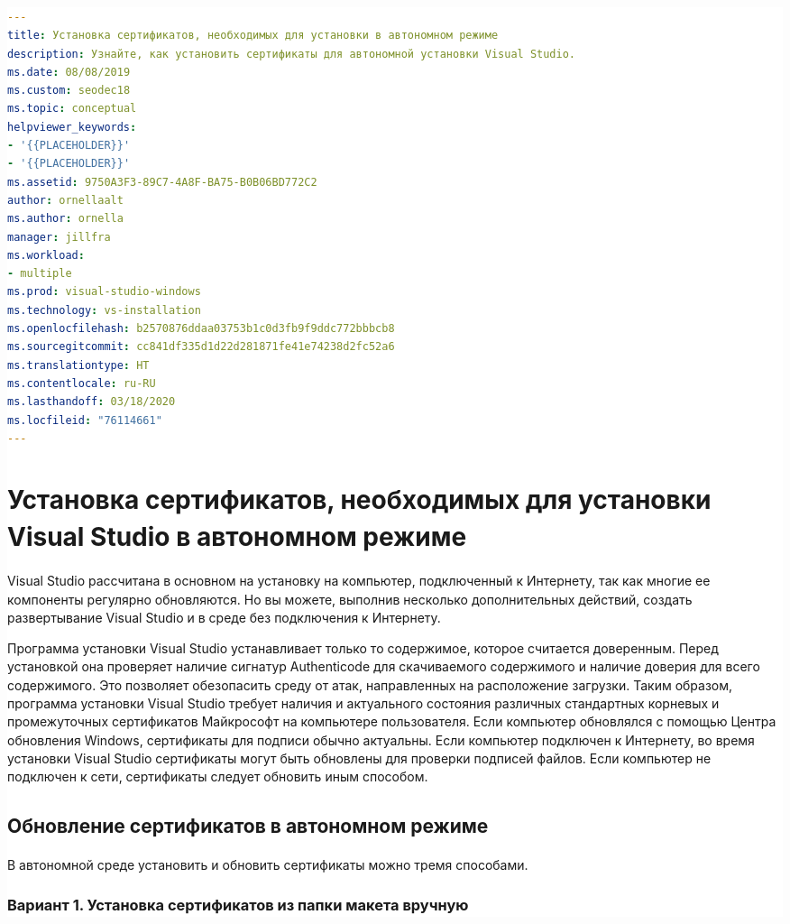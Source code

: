 ```yaml
---
title: Установка сертификатов, необходимых для установки в автономном режиме
description: Узнайте, как установить сертификаты для автономной установки Visual Studio.
ms.date: 08/08/2019
ms.custom: seodec18
ms.topic: conceptual
helpviewer_keywords:
- '{{PLACEHOLDER}}'
- '{{PLACEHOLDER}}'
ms.assetid: 9750A3F3-89C7-4A8F-BA75-B0B06BD772C2
author: ornellaalt
ms.author: ornella
manager: jillfra
ms.workload:
- multiple
ms.prod: visual-studio-windows
ms.technology: vs-installation
ms.openlocfilehash: b2570876ddaa03753b1c0d3fb9f9ddc772bbbcb8
ms.sourcegitcommit: cc841df335d1d22d281871fe41e74238d2fc52a6
ms.translationtype: HT
ms.contentlocale: ru-RU
ms.lasthandoff: 03/18/2020
ms.locfileid: "76114661"
---
```

# <a name="install-certificates-required-for-visual-studio-offline-installation"></a>Установка сертификатов, необходимых для установки Visual Studio в автономном режиме

Visual Studio рассчитана в основном на установку на компьютер, подключенный к Интернету, так как многие ее компоненты регулярно обновляются. Но вы можете, выполнив несколько дополнительных действий, создать развертывание Visual Studio и в среде без подключения к Интернету.

Программа установки Visual Studio устанавливает только то содержимое, которое считается доверенным. Перед установкой она проверяет наличие сигнатур Authenticode для скачиваемого содержимого и наличие доверия для всего содержимого. Это позволяет обезопасить среду от атак, направленных на расположение загрузки. Таким образом, программа установки Visual Studio требует наличия и актуального состояния различных стандартных корневых и промежуточных сертификатов Майкрософт на компьютере пользователя. Если компьютер обновлялся с помощью Центра обновления Windows, сертификаты для подписи обычно актуальны. Если компьютер подключен к Интернету, во время установки Visual Studio сертификаты могут быть обновлены для проверки подписей файлов. Если компьютер не подключен к сети, сертификаты следует обновить иным способом.

## <a name="how-to-refresh-certificates-when-offline"></a>Обновление сертификатов в автономном режиме

В автономной среде установить и обновить сертификаты можно тремя способами.

### <a name="option-1---manually-install-certificates-from-a-layout-folder"></a>Вариант 1. Установка сертификатов из папки макета вручную
